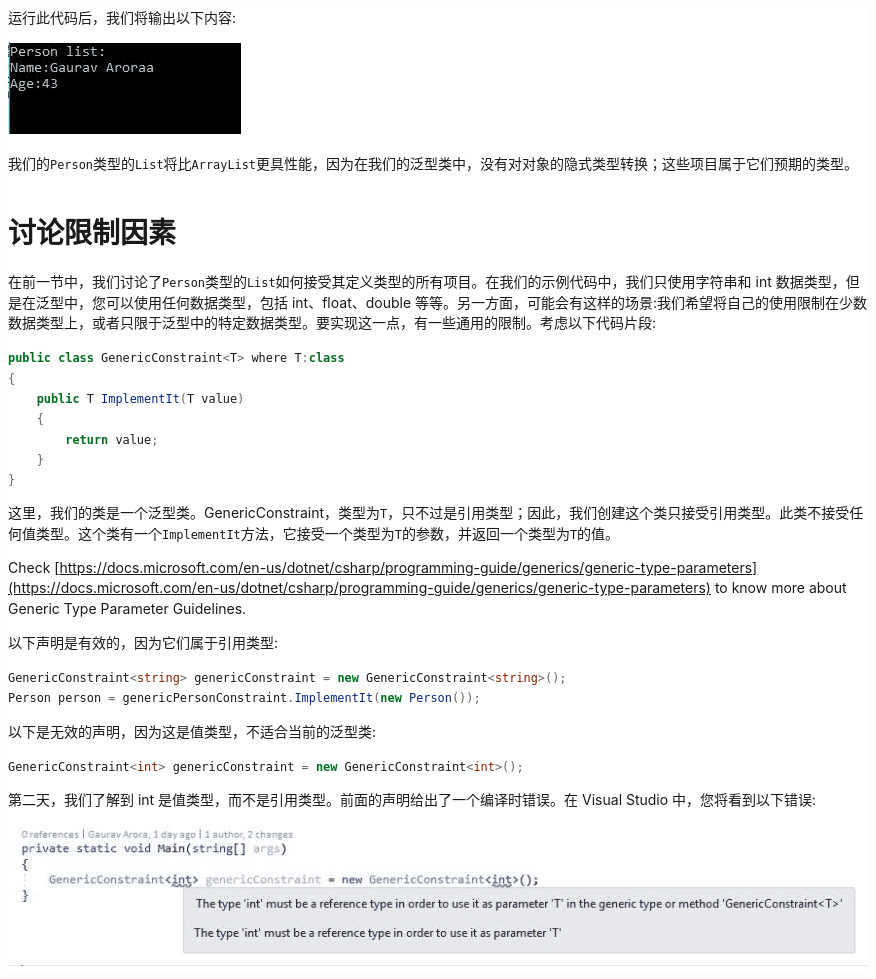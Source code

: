 
运行此代码后，我们将输出以下内容:

![](img/00088.jpeg)

我们的`Person`类型的`List`将比`ArrayList`更具性能，因为在我们的泛型类中，没有对对象的隐式类型转换；这些项目属于它们预期的类型。

# 讨论限制因素

在前一节中，我们讨论了`Person`类型的`List`如何接受其定义类型的所有项目。在我们的示例代码中，我们只使用字符串和 int 数据类型，但是在泛型中，您可以使用任何数据类型，包括 int、float、double 等等。另一方面，可能会有这样的场景:我们希望将自己的使用限制在少数数据类型上，或者只限于泛型中的特定数据类型。要实现这一点，有一些通用的限制。考虑以下代码片段:

```cs
public class GenericConstraint<T> where T:class 
{ 
    public T ImplementIt(T value) 
    { 
        return value; 
    } 
} 
```

这里，我们的类是一个泛型类。GenericConstraint，类型为`T`，只不过是引用类型；因此，我们创建这个类只接受引用类型。此类不接受任何值类型。这个类有一个`ImplementIt`方法，它接受一个类型为`T`的参数，并返回一个类型为`T`的值。

Check [https://docs.microsoft.com/en-us/dotnet/csharp/programming-guide/generics/generic-type-parameters](https://docs.microsoft.com/en-us/dotnet/csharp/programming-guide/generics/generic-type-parameters) to know more about Generic Type Parameter Guidelines.

以下声明是有效的，因为它们属于引用类型:

```cs
GenericConstraint<string> genericConstraint = new GenericConstraint<string>(); 
Person person = genericPersonConstraint.ImplementIt(new Person()); 
```

以下是无效的声明，因为这是值类型，不适合当前的泛型类:

```cs
GenericConstraint<int> genericConstraint = new GenericConstraint<int>(); 
```

第二天，我们了解到 int 是值类型，而不是引用类型。前面的声明给出了一个编译时错误。在 Visual Studio 中，您将看到以下错误:

![](img/00089.jpeg)
